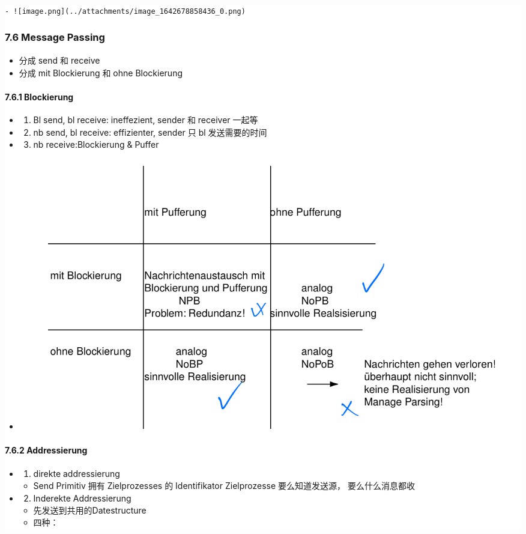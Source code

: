     - ![image.png](../attachments/image_1642678858436_0.png)
### 7.6 Message Passing
- 分成 send 和 receive
- 分成 mit Blockierung 和 ohne Blockierung
#### 7.6.1 Blockierung
- 1. Bl send, bl receive: ineffezient, sender 和 receiver 一起等
- 2. nb send, bl receive: effizienter, sender 只 bl 发送需要的时间
- 3. nb  receive:Blockierung & Puffer
- ![image.png](../attachments/image_1642948390734_0.png)
#### 7.6.2 Addressierung
- 1. direkte addressierung
    - Send Primitiv 拥有 Zielprozesses 的 Identifikator
      Zielprozesse 要么知道发送源， 要么什么消息都收
- 2. Inderekte Addressierung
    - 先发送到共用的Datestructure
    - 四种：